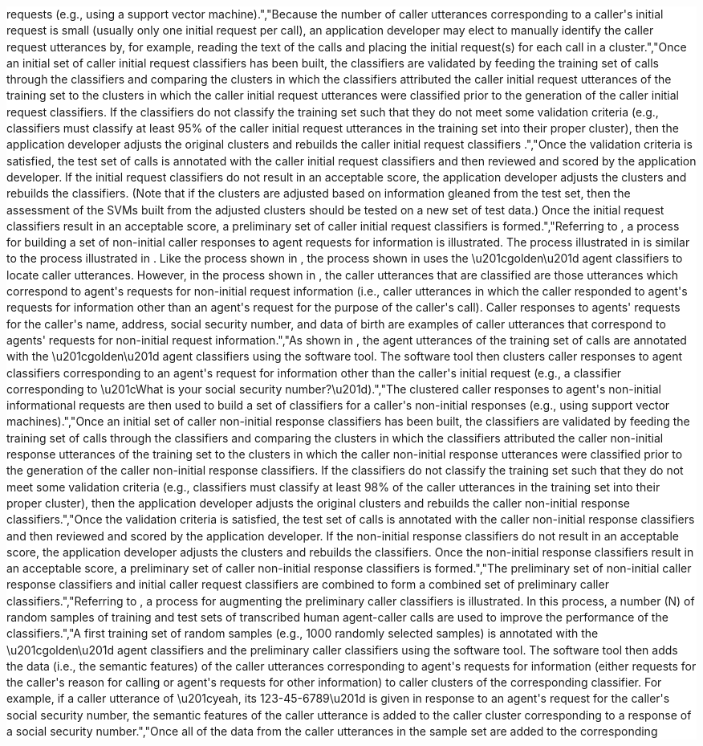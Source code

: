 requests (e.g., using a support vector machine).","Because the number of caller utterances corresponding to a caller's initial request is small (usually only one initial request per call), an application developer may elect to manually identify  the caller request utterances by, for example, reading the text of the calls and placing the initial request(s) for each call in a cluster.","Once an initial set of caller initial request classifiers has been built, the classifiers are validated  by feeding the training set of calls through the classifiers and comparing the clusters in which the classifiers attributed the caller initial request utterances of the training set to the clusters in which the caller initial request utterances were classified prior to the generation of the caller initial request classifiers. If the classifiers do not classify the training set such that they do not meet some validation criteria (e.g., classifiers must classify at least 95% of the caller initial request utterances in the training set into their proper cluster), then the application developer adjusts  the original clusters and rebuilds the caller initial request classifiers .","Once the validation criteria is satisfied, the test set of calls is annotated  with the caller initial request classifiers and then reviewed and scored  by the application developer. If the initial request classifiers do not result in an acceptable score, the application developer adjusts the clusters and rebuilds the classifiers. (Note that if the clusters are adjusted based on information gleaned from the test set, then the assessment of the SVMs built from the adjusted clusters should be tested on a new set of test data.) Once the initial request classifiers result in an acceptable score, a preliminary set  of caller initial request classifiers is formed.","Referring to , a process for building a set of non-initial caller responses to agent requests for information is illustrated. The process illustrated in  is similar to the process illustrated in . Like the process shown in , the process shown in  uses the \u201cgolden\u201d agent classifiers to locate caller utterances. However, in the process shown in , the caller utterances that are classified are those utterances which correspond to agent's requests for non-initial request information (i.e., caller utterances in which the caller responded to agent's requests for information other than an agent's request for the purpose of the caller's call). Caller responses to agents' requests for the caller's name, address, social security number, and data of birth are examples of caller utterances that correspond to agents' requests for non-initial request information.","As shown in , the agent utterances of the training set of calls are annotated  with the \u201cgolden\u201d agent classifiers using the software tool. The software tool then clusters  caller responses to agent classifiers corresponding to an agent's request for information other than the caller's initial request (e.g., a classifier corresponding to \u201cWhat is your social security number?\u201d).","The clustered caller responses to agent's non-initial informational requests are then used to build  a set of classifiers for a caller's non-initial responses (e.g., using support vector machines).","Once an initial set of caller non-initial response classifiers has been built, the classifiers are validated  by feeding the training set of calls through the classifiers and comparing the clusters in which the classifiers attributed the caller non-initial response utterances of the training set to the clusters in which the caller non-initial response utterances were classified prior to the generation of the caller non-initial response classifiers. If the classifiers do not classify the training set such that they do not meet some validation criteria (e.g., classifiers must classify at least 98% of the caller utterances in the training set into their proper cluster), then the application developer adjusts  the original clusters and rebuilds the caller non-initial response classifiers.","Once the validation criteria is satisfied, the test set of calls is annotated  with the caller non-initial response classifiers and then reviewed and scored  by the application developer. If the non-initial response classifiers do not result in an acceptable score, the application developer adjusts  the clusters and rebuilds the classifiers. Once the non-initial response classifiers result in an acceptable score, a preliminary set  of caller non-initial response classifiers is formed.","The preliminary set of non-initial caller response classifiers and initial caller request classifiers are combined  to form a combined set of preliminary caller classifiers.","Referring to , a process for augmenting the preliminary caller classifiers is illustrated. In this process, a number (N) of random samples of training and test sets of transcribed human agent-caller calls are used to improve the performance of the classifiers.","A first training set of random samples (e.g., 1000 randomly selected samples) is annotated  with the \u201cgolden\u201d agent classifiers and the preliminary caller classifiers using the software tool. The software tool then adds the data (i.e., the semantic features) of the caller utterances corresponding to agent's requests for information (either requests for the caller's reason for calling or agent's requests for other information) to caller clusters of the corresponding classifier. For example, if a caller utterance of \u201cyeah, its 123-45-6789\u201d is given in response to an agent's request for the caller's social security number, the semantic features of the caller utterance is added to the caller cluster corresponding to a response of a social security number.","Once all of the data from the caller utterances in the sample set are added to the corresponding